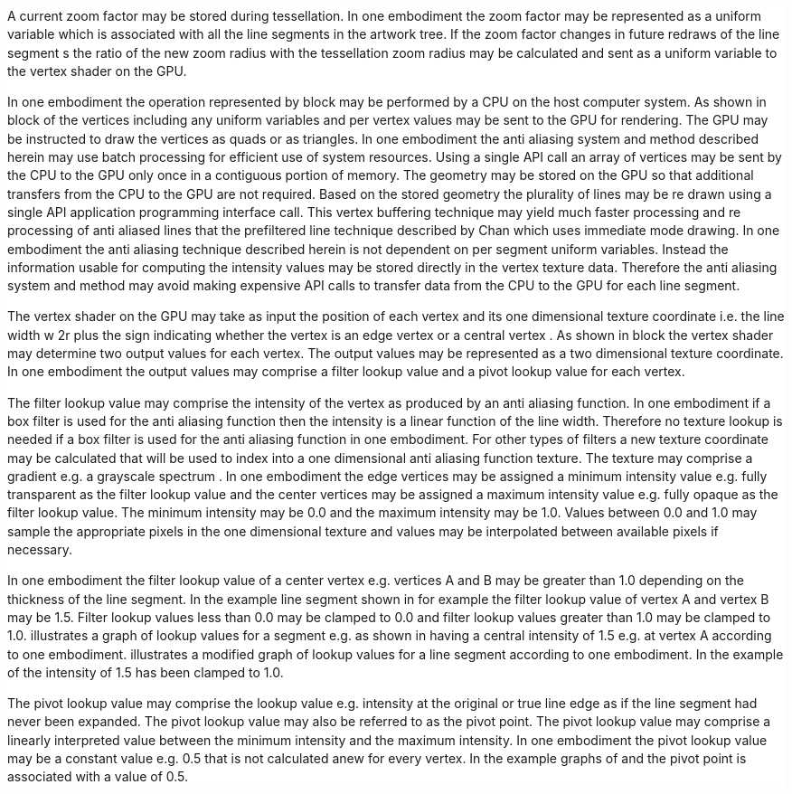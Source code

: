 A current zoom factor may be stored during tessellation. In one embodiment the zoom factor may be represented as a uniform variable which is associated with all the line segments in the artwork tree. If the zoom factor changes in future redraws of the line segment s the ratio of the new zoom radius with the tessellation zoom radius may be calculated and sent as a uniform variable to the vertex shader on the GPU.

In one embodiment the operation represented by block may be performed by a CPU on the host computer system. As shown in block of the vertices including any uniform variables and per vertex values may be sent to the GPU for rendering. The GPU may be instructed to draw the vertices as quads or as triangles. In one embodiment the anti aliasing system and method described herein may use batch processing for efficient use of system resources. Using a single API call an array of vertices may be sent by the CPU to the GPU only once in a contiguous portion of memory. The geometry may be stored on the GPU so that additional transfers from the CPU to the GPU are not required. Based on the stored geometry the plurality of lines may be re drawn using a single API application programming interface call. This vertex buffering technique may yield much faster processing and re processing of anti aliased lines that the prefiltered line technique described by Chan which uses immediate mode drawing. In one embodiment the anti aliasing technique described herein is not dependent on per segment uniform variables. Instead the information usable for computing the intensity values may be stored directly in the vertex texture data. Therefore the anti aliasing system and method may avoid making expensive API calls to transfer data from the CPU to the GPU for each line segment.

The vertex shader on the GPU may take as input the position of each vertex and its one dimensional texture coordinate i.e. the line width w 2r plus the sign indicating whether the vertex is an edge vertex or a central vertex . As shown in block the vertex shader may determine two output values for each vertex. The output values may be represented as a two dimensional texture coordinate. In one embodiment the output values may comprise a filter lookup value and a pivot lookup value for each vertex.

The filter lookup value may comprise the intensity of the vertex as produced by an anti aliasing function. In one embodiment if a box filter is used for the anti aliasing function then the intensity is a linear function of the line width. Therefore no texture lookup is needed if a box filter is used for the anti aliasing function in one embodiment. For other types of filters a new texture coordinate may be calculated that will be used to index into a one dimensional anti aliasing function texture. The texture may comprise a gradient e.g. a grayscale spectrum . In one embodiment the edge vertices may be assigned a minimum intensity value e.g. fully transparent as the filter lookup value and the center vertices may be assigned a maximum intensity value e.g. fully opaque as the filter lookup value. The minimum intensity may be 0.0 and the maximum intensity may be 1.0. Values between 0.0 and 1.0 may sample the appropriate pixels in the one dimensional texture and values may be interpolated between available pixels if necessary.

In one embodiment the filter lookup value of a center vertex e.g. vertices A and B may be greater than 1.0 depending on the thickness of the line segment. In the example line segment shown in for example the filter lookup value of vertex A and vertex B may be 1.5. Filter lookup values less than 0.0 may be clamped to 0.0 and filter lookup values greater than 1.0 may be clamped to 1.0. illustrates a graph of lookup values for a segment e.g. as shown in having a central intensity of 1.5 e.g. at vertex A according to one embodiment. illustrates a modified graph of lookup values for a line segment according to one embodiment. In the example of the intensity of 1.5 has been clamped to 1.0.

The pivot lookup value may comprise the lookup value e.g. intensity at the original or true line edge as if the line segment had never been expanded. The pivot lookup value may also be referred to as the pivot point. The pivot lookup value may comprise a linearly interpreted value between the minimum intensity and the maximum intensity. In one embodiment the pivot lookup value may be a constant value e.g. 0.5 that is not calculated anew for every vertex. In the example graphs of and the pivot point is associated with a value of 0.5.

